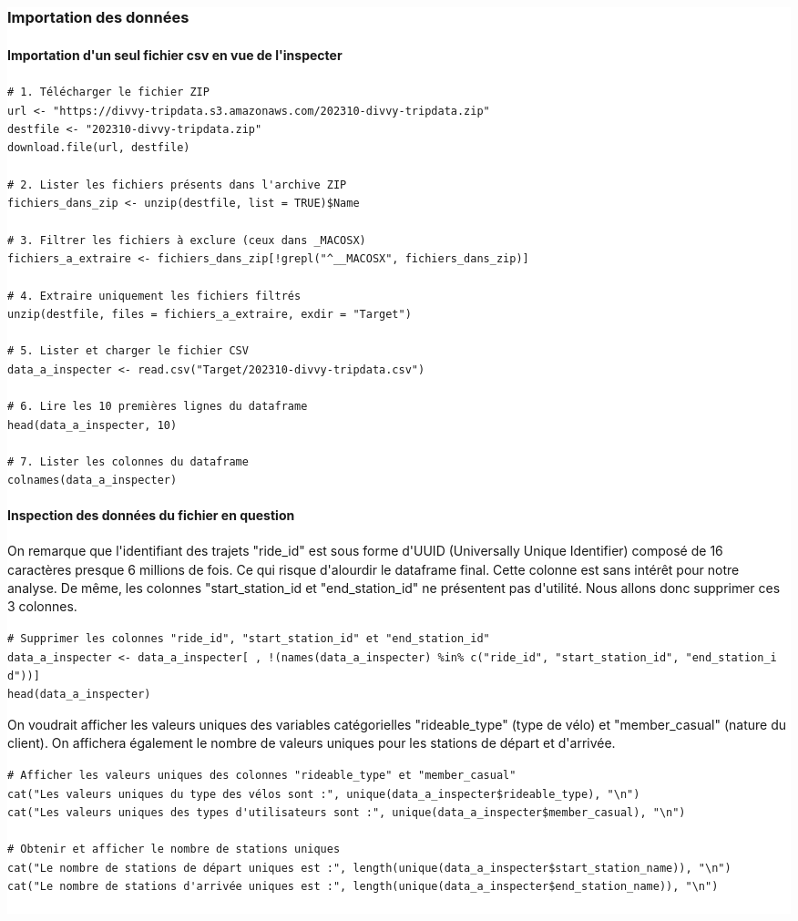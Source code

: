 ### Importation des données 

#### Importation d'un seul fichier csv en vue de l'inspecter

```{r importation_202310, echo=TRUE, eval=TRUE}
# 1. Télécharger le fichier ZIP
url <- "https://divvy-tripdata.s3.amazonaws.com/202310-divvy-tripdata.zip"
destfile <- "202310-divvy-tripdata.zip"
download.file(url, destfile)

# 2. Lister les fichiers présents dans l'archive ZIP
fichiers_dans_zip <- unzip(destfile, list = TRUE)$Name

# 3. Filtrer les fichiers à exclure (ceux dans _MACOSX)
fichiers_a_extraire <- fichiers_dans_zip[!grepl("^__MACOSX", fichiers_dans_zip)]

# 4. Extraire uniquement les fichiers filtrés
unzip(destfile, files = fichiers_a_extraire, exdir = "Target")

# 5. Lister et charger le fichier CSV
data_a_inspecter <- read.csv("Target/202310-divvy-tripdata.csv")

# 6. Lire les 10 premières lignes du dataframe
head(data_a_inspecter, 10)

# 7. Lister les colonnes du dataframe
colnames(data_a_inspecter)
```

#### Inspection des données du fichier en question
On remarque que l'identifiant des trajets "ride_id" est sous forme d'UUID (Universally Unique Identifier) composé de 16 caractères presque 6 millions de fois. Ce qui risque d'alourdir le dataframe final. Cette colonne est sans intérêt pour notre analyse. De même, les colonnes "start_station_id et "end_station_id" ne présentent pas d'utilité. Nous allons donc supprimer ces 3 colonnes.

```{r suupression_colonnes_inutiles, echo=TRUE, eval=TRUE}
# Supprimer les colonnes "ride_id", "start_station_id" et "end_station_id"
data_a_inspecter <- data_a_inspecter[ , !(names(data_a_inspecter) %in% c("ride_id", "start_station_id", "end_station_id"))]
head(data_a_inspecter)

```

On voudrait afficher les valeurs uniques des variables catégorielles "rideable_type" (type de vélo) et "member_casual" (nature du client). On affichera également le nombre de valeurs uniques pour les stations de départ et d'arrivée.

```{r valeurs_categorielles_uniques, echo=TRUE, eval=TRUE}
# Afficher les valeurs uniques des colonnes "rideable_type" et "member_casual"
cat("Les valeurs uniques du type des vélos sont :", unique(data_a_inspecter$rideable_type), "\n")
cat("Les valeurs uniques des types d'utilisateurs sont :", unique(data_a_inspecter$member_casual), "\n")

# Obtenir et afficher le nombre de stations uniques
cat("Le nombre de stations de départ uniques est :", length(unique(data_a_inspecter$start_station_name)), "\n")
cat("Le nombre de stations d'arrivée uniques est :", length(unique(data_a_inspecter$end_station_name)), "\n")


```
